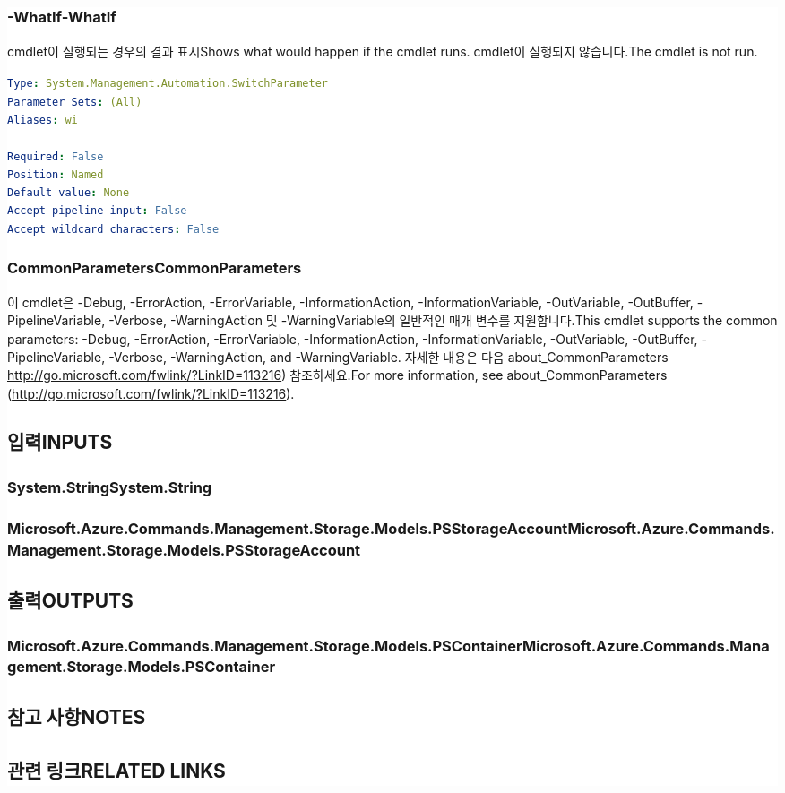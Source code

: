 ### <span data-ttu-id="883f0-140">-WhatIf</span><span class="sxs-lookup"><span data-stu-id="883f0-140">-WhatIf</span></span>
<span data-ttu-id="883f0-141">cmdlet이 실행되는 경우의 결과 표시</span><span class="sxs-lookup"><span data-stu-id="883f0-141">Shows what would happen if the cmdlet runs.</span></span> <span data-ttu-id="883f0-142">cmdlet이 실행되지 않습니다.</span><span class="sxs-lookup"><span data-stu-id="883f0-142">The cmdlet is not run.</span></span>

```yaml
Type: System.Management.Automation.SwitchParameter
Parameter Sets: (All)
Aliases: wi

Required: False
Position: Named
Default value: None
Accept pipeline input: False
Accept wildcard characters: False
```

### <span data-ttu-id="883f0-143">CommonParameters</span><span class="sxs-lookup"><span data-stu-id="883f0-143">CommonParameters</span></span>
<span data-ttu-id="883f0-144">이 cmdlet은 -Debug, -ErrorAction, -ErrorVariable, -InformationAction, -InformationVariable, -OutVariable, -OutBuffer, -PipelineVariable, -Verbose, -WarningAction 및 -WarningVariable의 일반적인 매개 변수를 지원합니다.</span><span class="sxs-lookup"><span data-stu-id="883f0-144">This cmdlet supports the common parameters: -Debug, -ErrorAction, -ErrorVariable, -InformationAction, -InformationVariable, -OutVariable, -OutBuffer, -PipelineVariable, -Verbose, -WarningAction, and -WarningVariable.</span></span> <span data-ttu-id="883f0-145">자세한 내용은 다음 about_CommonParameters http://go.microsoft.com/fwlink/?LinkID=113216) 참조하세요.</span><span class="sxs-lookup"><span data-stu-id="883f0-145">For more information, see about_CommonParameters (http://go.microsoft.com/fwlink/?LinkID=113216).</span></span>

## <span data-ttu-id="883f0-146">입력</span><span class="sxs-lookup"><span data-stu-id="883f0-146">INPUTS</span></span>

### <span data-ttu-id="883f0-147">System.String</span><span class="sxs-lookup"><span data-stu-id="883f0-147">System.String</span></span>

### <span data-ttu-id="883f0-148">Microsoft.Azure.Commands.Management.Storage.Models.PSStorageAccount</span><span class="sxs-lookup"><span data-stu-id="883f0-148">Microsoft.Azure.Commands.Management.Storage.Models.PSStorageAccount</span></span>

## <span data-ttu-id="883f0-149">출력</span><span class="sxs-lookup"><span data-stu-id="883f0-149">OUTPUTS</span></span>

### <span data-ttu-id="883f0-150">Microsoft.Azure.Commands.Management.Storage.Models.PSContainer</span><span class="sxs-lookup"><span data-stu-id="883f0-150">Microsoft.Azure.Commands.Management.Storage.Models.PSContainer</span></span>

## <span data-ttu-id="883f0-151">참고 사항</span><span class="sxs-lookup"><span data-stu-id="883f0-151">NOTES</span></span>

## <span data-ttu-id="883f0-152">관련 링크</span><span class="sxs-lookup"><span data-stu-id="883f0-152">RELATED LINKS</span></span>
